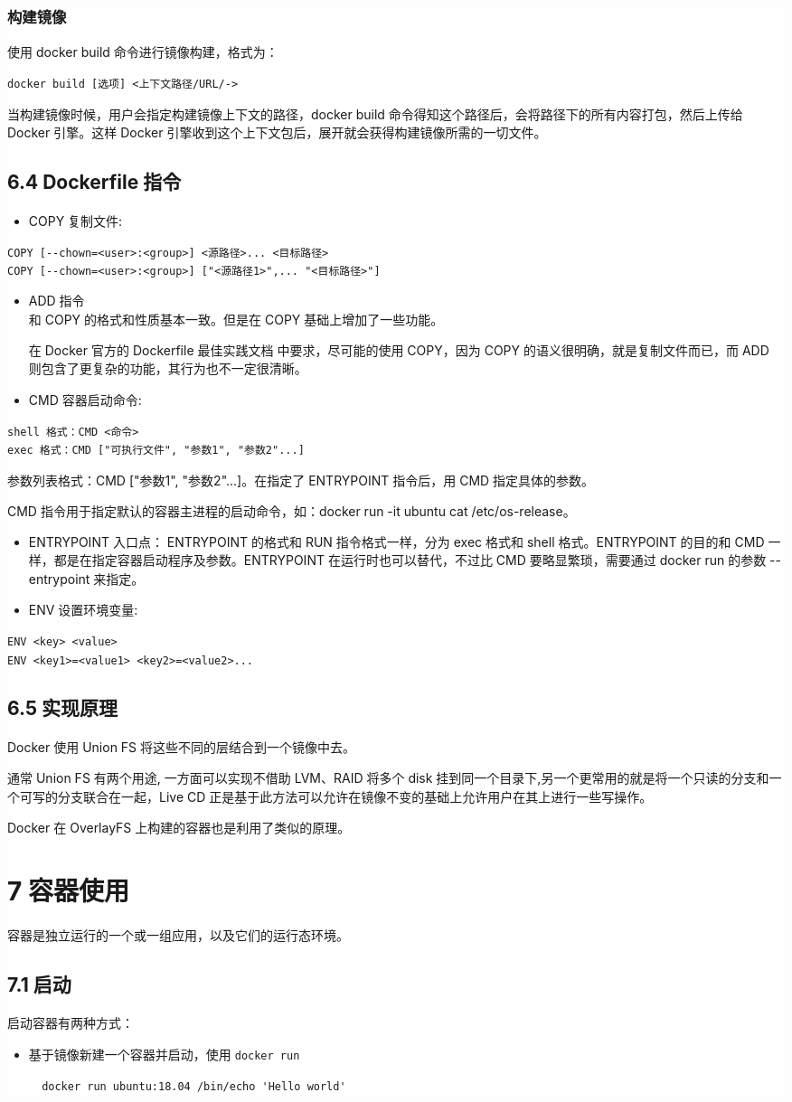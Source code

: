 ### 构建镜像
使用 docker build 命令进行镜像构建，格式为：
```Text
docker build [选项] <上下文路径/URL/->
```

当构建镜像时候，用户会指定构建镜像上下文的路径，docker build 命令得知这个路径后，会将路径下的所有内容打包，然后上传给 Docker 引擎。这样 Docker 引擎收到这个上下文包后，展开就会获得构建镜像所需的一切文件。

## 6.4 Dockerfile 指令
- COPY 复制文件:
```Text
COPY [--chown=<user>:<group>] <源路径>... <目标路径>
COPY [--chown=<user>:<group>] ["<源路径1>",... "<目标路径>"]
```

- ADD 指令  
和 COPY 的格式和性质基本一致。但是在 COPY 基础上增加了一些功能。

    在 Docker 官方的 Dockerfile 最佳实践文档 中要求，尽可能的使用 COPY，因为 COPY 的语义很明确，就是复制文件而已，而 ADD 则包含了更复杂的功能，其行为也不一定很清晰。

- CMD 容器启动命令:
```Text
shell 格式：CMD <命令>
exec 格式：CMD ["可执行文件", "参数1", "参数2"...]
```
参数列表格式：CMD ["参数1", "参数2"...]。在指定了 ENTRYPOINT 指令后，用 CMD 指定具体的参数。

CMD 指令用于指定默认的容器主进程的启动命令，如：docker run -it ubuntu cat /etc/os-release。

- ENTRYPOINT 入口点：
ENTRYPOINT 的格式和 RUN 指令格式一样，分为 exec 格式和 shell 格式。ENTRYPOINT 的目的和 CMD 一样，都是在指定容器启动程序及参数。ENTRYPOINT 在运行时也可以替代，不过比 CMD 要略显繁琐，需要通过 docker run 的参数 --entrypoint 来指定。

- ENV 设置环境变量:
```Text
ENV <key> <value>
ENV <key1>=<value1> <key2>=<value2>...
```

## 6.5 实现原理
Docker 使用 Union FS 将这些不同的层结合到一个镜像中去。

通常 Union FS 有两个用途, 一方面可以实现不借助 LVM、RAID 将多个 disk 挂到同一个目录下,另一个更常用的就是将一个只读的分支和一个可写的分支联合在一起，Live CD 正是基于此方法可以允许在镜像不变的基础上允许用户在其上进行一些写操作。

Docker 在 OverlayFS 上构建的容器也是利用了类似的原理。

# 7 容器使用
容器是独立运行的一个或一组应用，以及它们的运行态环境。

## 7.1 启动
启动容器有两种方式：
- 基于镜像新建一个容器并启动，使用 `docker run`
  ```Text
    docker run ubuntu:18.04 /bin/echo 'Hello world'
  ```
